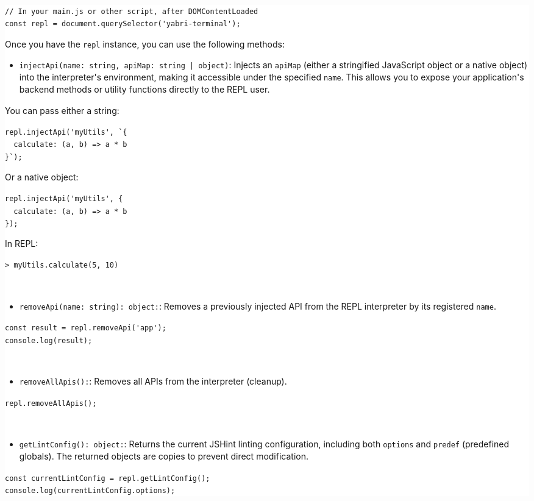 ```
// In your main.js or other script, after DOMContentLoaded
const repl = document.querySelector('yabri-terminal');
```

Once you have the `repl` instance, you can use the following methods:
<br>

- `injectApi(name: string, apiMap: string | object)`: Injects an `apiMap` (either a stringified JavaScript object or a native object) into the interpreter's environment, making it accessible under the specified `name`. This allows you to expose your application's backend methods or utility functions directly to the REPL user.

You can pass either a string:
```
repl.injectApi('myUtils', `{
  calculate: (a, b) => a * b
}`);
```

Or a native object:
```
repl.injectApi('myUtils', {
  calculate: (a, b) => a * b
});
```

In REPL:
```
> myUtils.calculate(5, 10)
```

<br>

- `removeApi(name: string): object:`: Removes a previously injected API from the REPL interpreter by its registered `name`. 

```
const result = repl.removeApi('app');
console.log(result);
```

<br>

- `removeAllApis():`: Removes all APIs from the interpreter (cleanup). 

```
repl.removeAllApis();
```

<br>


- `getLintConfig(): object:`: Returns the current JSHint linting configuration, including both `options` and `predef` (predefined globals). The returned objects are copies to prevent direct modification.

```
const currentLintConfig = repl.getLintConfig();
console.log(currentLintConfig.options);
```
